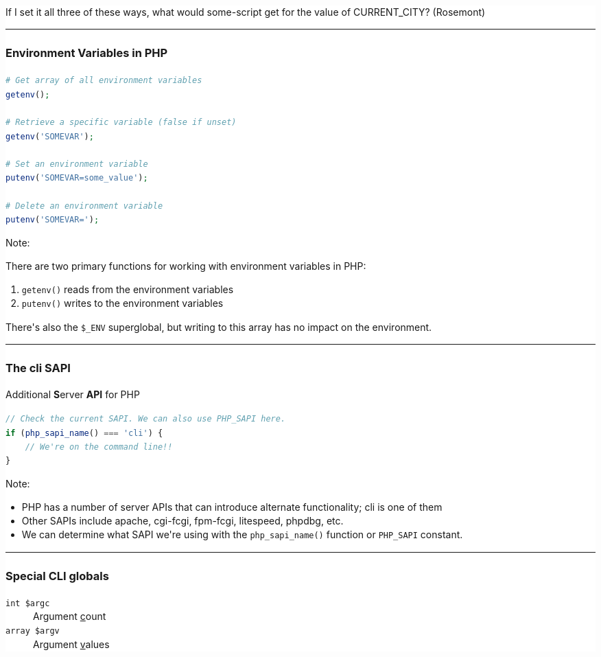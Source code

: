 If I set it all three of these ways, what would some-script get for the value of CURRENT_CITY? (Rosemont)

----

### Environment Variables in PHP

```php [1-2|4-5|7-8|10-11]
# Get array of all environment variables
getenv();

# Retrieve a specific variable (false if unset)
getenv('SOMEVAR');

# Set an environment variable
putenv('SOMEVAR=some_value');

# Delete an environment variable
putenv('SOMEVAR=');
```


Note:

There are two primary functions for working with environment variables in PHP:

1. `getenv()` reads from the environment variables
2. `putenv()` writes to the environment variables

There's also the `$_ENV` superglobal, but writing to this array has no impact on the environment.

----

### The cli SAPI

Additional **S**erver **API** for PHP

```php
// Check the current SAPI. We can also use PHP_SAPI here.
if (php_sapi_name() === 'cli') {
    // We're on the command line!!
}
```

Note:

* PHP has a number of server APIs that can introduce alternate functionality; cli is one of them
* Other SAPIs include apache, cgi-fcgi, fpm-fcgi, litespeed, phpdbg, etc.
* We can determine what SAPI we're using with the `php_sapi_name()` function or `PHP_SAPI` constant.

----

### Special CLI globals

<dl>
    <dt class="fragment" data-fragment-index="0"><code><span class="typehint">int</span> $argc</code></dt>
    <dd class="fragment" data-fragment-index="0">Argument <u>c</u>ount</dd>
    <dt class="fragment" data-fragment-index="1"><code><span class="typehint">array</span> $argv</code></dt>
    <dd class="fragment" data-fragment-index="1">Argument <u>v</u>alues</dd>
</dl>
